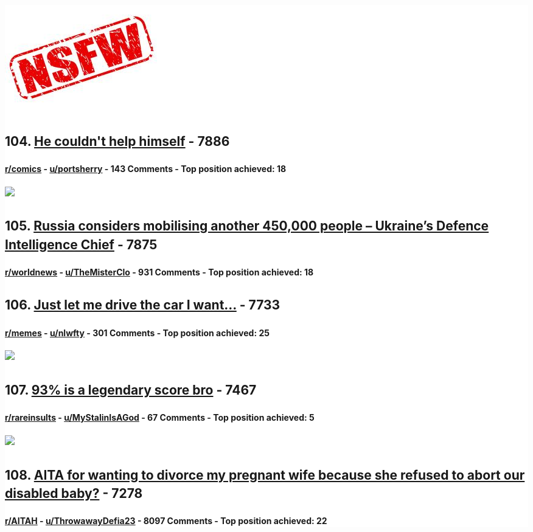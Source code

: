 <a href="https://i.redd.it/6f6vbfna39kb1.png"><img src="https://github.com/mgerb/top-of-reddit/raw/master/nsfw.jpg"></img></a>

## 104. [He couldn't help himself](http://reddit.com/r/comics/comments/160qnfd/he_couldnt_help_himself/) - 7886
#### [r/comics](http://reddit.com/r/comics) - [u/portsherry](http://reddit.com/u/portsherry) - 143 Comments - Top position achieved: 18

<a href="https://i.redd.it/nhdvolfw57kb1.png"><img src="https://b.thumbs.redditmedia.com/q-v13zHlgbtVlyuqehEaP_W_JtUdo_SNsrMeq5MN7Ek.jpg"></img></a>

## 105. [Russia considers mobilising another 450,000 people – Ukraine’s Defence Intelligence Chief](http://reddit.com/r/worldnews/comments/160u5br/russia_considers_mobilising_another_450000_people/) - 7875
#### [r/worldnews](http://reddit.com/r/worldnews) - [u/TheMisterClo](http://reddit.com/u/TheMisterClo) - 931 Comments - Top position achieved: 18

## 106. [Just let me drive the car I want...](http://reddit.com/r/memes/comments/160lke0/just_let_me_drive_the_car_i_want/) - 7733
#### [r/memes](http://reddit.com/r/memes) - [u/nlwfty](http://reddit.com/u/nlwfty) - 301 Comments - Top position achieved: 25

<a href="https://i.redd.it/aju6zucdx5kb1.png"><img src="https://b.thumbs.redditmedia.com/b51hctCZ1jAxHjfdLHi5Sgam-XqlYwGgdG2EdLVwQLY.jpg"></img></a>

## 107. [93% is a legendary score bro](http://reddit.com/r/rareinsults/comments/160qwvy/93_is_a_legendary_score_bro/) - 7467
#### [r/rareinsults](http://reddit.com/r/rareinsults) - [u/MyStalinIsAGod](http://reddit.com/u/MyStalinIsAGod) - 67 Comments - Top position achieved: 5

<a href="https://i.redd.it/le5kbkzg87kb1.jpg"><img src="https://b.thumbs.redditmedia.com/I_JUqd4G8j3MoLCsTC54SvP8uioLvMJai8HT74aZUMU.jpg"></img></a>

## 108. [AITA for wanting to divorce my pregnant wife because she refused to abort our disabled baby?](http://reddit.com/r/AITAH/comments/160zm5p/aita_for_wanting_to_divorce_my_pregnant_wife/) - 7278
#### [r/AITAH](http://reddit.com/r/AITAH) - [u/ThrowawayDefia23](http://reddit.com/u/ThrowawayDefia23) - 8097 Comments - Top position achieved: 22
